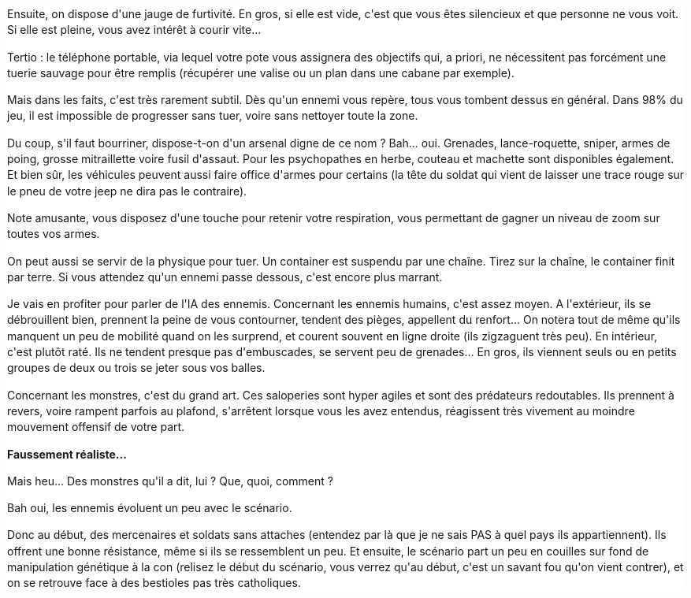   

Ensuite, on dispose d'une jauge de furtivité. En gros, si elle est vide, c'est que vous êtes silencieux et que personne ne vous voit. Si elle est pleine, vous avez intérêt à courir vite...  

  

Tertio : le téléphone portable, via lequel votre pote vous assignera des objectifs qui, a priori, ne nécessitent pas forcément une tuerie sauvage pour être remplis (récupérer une valise ou un plan dans une cabane par exemple).  

  

Mais dans les faits, c'est très rarement subtil. Dès qu'un ennemi vous repère, tous vous tombent dessus en général. Dans 98% du jeu, il est impossible de progresser sans tuer, voire sans nettoyer toute la zone.  

  

Du coup, s'il faut bourriner, dispose-t-on d'un arsenal digne de ce nom ? Bah... oui. Grenades, lance-roquette, sniper, armes de poing, grosse mitraillette voire fusil d'assaut. Pour les psychopathes en herbe, couteau et machette sont disponibles également. Et bien sûr, les véhicules peuvent aussi faire office d'armes pour certains (la tête du soldat qui vient de laisser une trace rouge sur le pneu de votre jeep ne dira pas le contraire).  

  

Note amusante, vous disposez d'une touche pour retenir votre respiration, vous permettant de gagner un niveau de zoom sur toutes vos armes.  

  

On peut aussi se servir de la physique pour tuer. Un container est suspendu par une chaîne. Tirez sur la chaîne, le container finit par terre. Si vous attendez qu'un ennemi passe dessous, c'est encore plus marrant.  

  

Je vais en profiter pour parler de l'IA des ennemis. Concernant les ennemis humains, c'est assez moyen. A l'extérieur, ils se débrouillent bien, prennent la peine de vous contourner, tendent des pièges, appellent du renfort... On notera tout de même qu'ils manquent un peu de mobilité quand on les surprend, et courent souvent en ligne droite (ils zigzaguent très peu). En intérieur, c'est plutôt raté. Ils ne tendent presque pas d'embuscades, se servent peu de grenades... En gros, ils viennent seuls ou en petits groupes de deux ou trois se jeter sous vos balles.  

  

Concernant les monstres, c'est du grand art. Ces saloperies sont hyper agiles et sont des prédateurs redoutables. Ils prennent à revers, voire rampent parfois au plafond, s'arrêtent lorsque vous les avez entendus, réagissent très vivement au moindre mouvement offensif de votre part.  

  

**Faussement réaliste...**  

  

Mais heu... Des monstres qu'il a dit, lui ? Que, quoi, comment ?  

  

Bah oui, les ennemis évoluent un peu avec le scénario.  

  

Donc au début, des mercenaires et soldats sans attaches (entendez par là que je ne sais PAS à quel pays ils appartiennent). Ils offrent une bonne résistance, même si ils se ressemblent un peu. Et ensuite, le scénario part un peu en couilles sur fond de manipulation génétique à la con (relisez le début du scénario, vous verrez qu'au début, c'est un savant fou qu'on vient contrer), et on se retrouve face à des bestioles pas très catholiques.  
